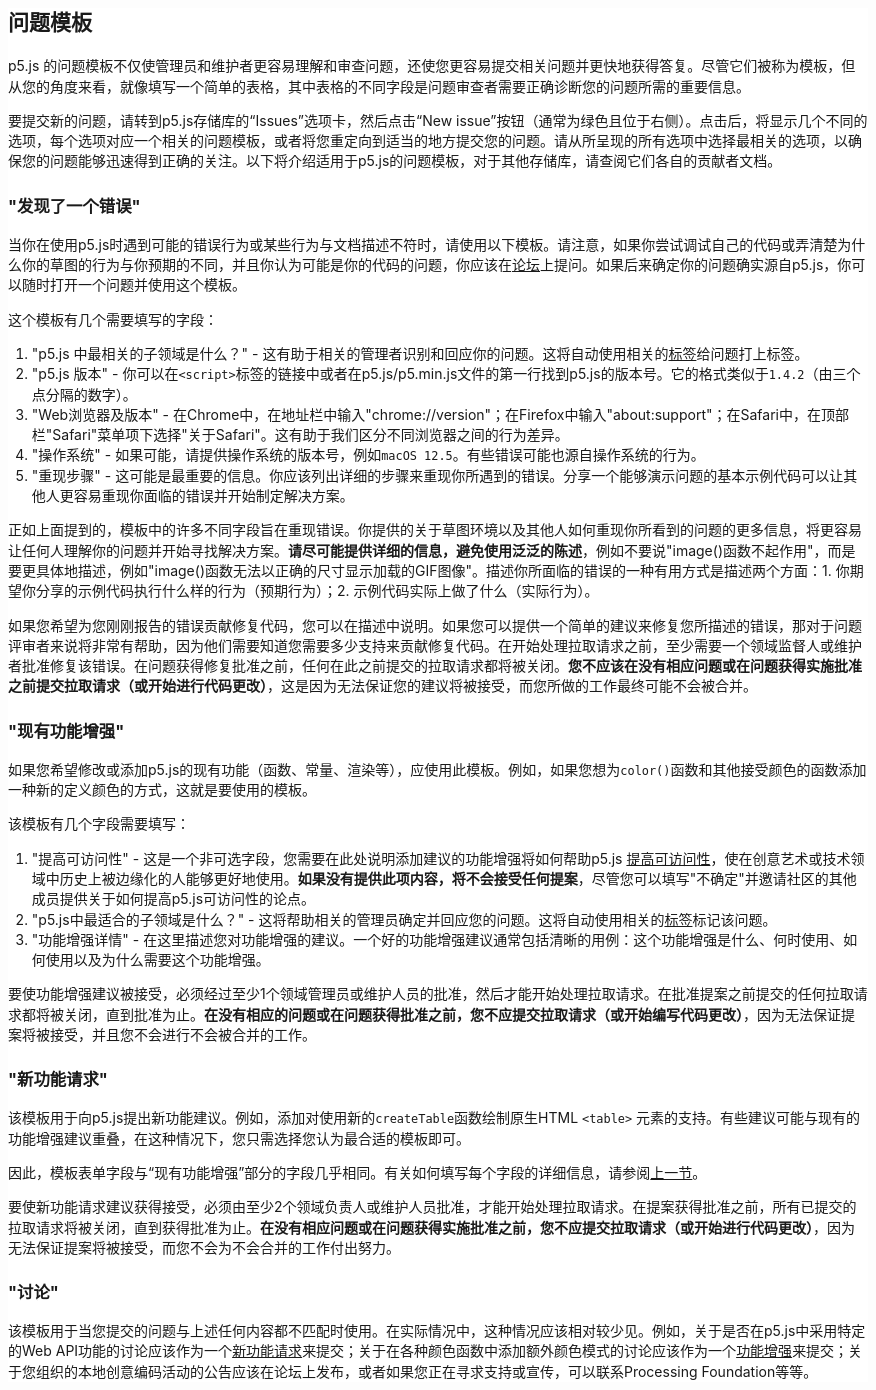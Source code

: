 ## 问题模板
p5.js 的问题模板不仅使管理员和维护者更容易理解和审查问题，还使您更容易提交相关问题并更快地获得答复。尽管它们被称为模板，但从您的角度来看，就像填写一个简单的表格，其中表格的不同字段是问题审查者需要正确诊断您的问题所需的重要信息。

要提交新的问题，请转到p5.js存储库的“Issues”选项卡，然后点击“New issue”按钮（通常为绿色且位于右侧）。点击后，将显示几个不同的选项，每个选项对应一个相关的问题模板，或者将您重定向到适当的地方提交您的问题。请从所呈现的所有选项中选择最相关的选项，以确保您的问题能够迅速得到正确的关注。以下将介绍适用于p5.js的问题模板，对于其他存储库，请查阅它们各自的贡献者文档。

### "发现了一个错误"
当你在使用p5.js时遇到可能的错误行为或某些行为与文档描述不符时，请使用以下模板。请注意，如果你尝试调试自己的代码或弄清楚为什么你的草图的行为与你预期的不同，并且你认为可能是你的代码的问题，你应该在[论坛](https://discourse.processing.org)上提问。如果后来确定你的问题确实源自p5.js，你可以随时打开一个问题并使用这个模板。

这个模板有几个需要填写的字段：
1. "p5.js 中最相关的子领域是什么？" - 这有助于相关的管理者识别和回应你的问题。这将自动使用相关的[标签](./issue_labels.md)给问题打上标签。
2. "p5.js 版本" - 你可以在`<script>`标签的链接中或者在p5.js/p5.min.js文件的第一行找到p5.js的版本号。它的格式类似于`1.4.2`（由三个点分隔的数字）。
3. "Web浏览器及版本" - 在Chrome中，在地址栏中输入"chrome://version"；在Firefox中输入"about:support"；在Safari中，在顶部栏"Safari"菜单项下选择"关于Safari"。这有助于我们区分不同浏览器之间的行为差异。
4. "操作系统" - 如果可能，请提供操作系统的版本号，例如`macOS 12.5`。有些错误可能也源自操作系统的行为。
5. "重现步骤" - 这可能是最重要的信息。你应该列出详细的步骤来重现你所遇到的错误。分享一个能够演示问题的基本示例代码可以让其他人更容易重现你面临的错误并开始制定解决方案。

正如上面提到的，模板中的许多不同字段旨在重现错误。你提供的关于草图环境以及其他人如何重现你所看到的问题的更多信息，将更容易让任何人理解你的问题并开始寻找解决方案。**请尽可能提供详细的信息，避免使用泛泛的陈述**，例如不要说"image()函数不起作用"，而是要更具体地描述，例如"image()函数无法以正确的尺寸显示加载的GIF图像"。描述你所面临的错误的一种有用方式是描述两个方面：1. 你期望你分享的示例代码执行什么样的行为（预期行为）；2. 示例代码实际上做了什么（实际行为）。

如果您希望为您刚刚报告的错误贡献修复代码，您可以在描述中说明。如果您可以提供一个简单的建议来修复您所描述的错误，那对于问题评审者来说将非常有帮助，因为他们需要知道您需要多少支持来贡献修复代码。在开始处理拉取请求之前，至少需要一个领域监督人或维护者批准修复该错误。在问题获得修复批准之前，任何在此之前提交的拉取请求都将被关闭。**您不应该在没有相应问题或在问题获得实施批准之前提交拉取请求（或开始进行代码更改）**，这是因为无法保证您的建议将被接受，而您所做的工作最终可能不会被合并。

### "现有功能增强"
如果您希望修改或添加p5.js的现有功能（函数、常量、渲染等），应使用此模板。例如，如果您想为`color()`函数和其他接受颜色的函数添加一种新的定义颜色的方式，这就是要使用的模板。

该模板有几个字段需要填写：
1. "提高可访问性" - 这是一个非可选字段，您需要在此处说明添加建议的功能增强将如何帮助p5.js [提高可访问性](./access.md)，使在创意艺术或技术领域中历史上被边缘化的人能够更好地使用。**如果没有提供此项内容，将不会接受任何提案**，尽管您可以填写"不确定"并邀请社区的其他成员提供关于如何提高p5.js可访问性的论点。
2. "p5.js中最适合的子领域是什么？" - 这将帮助相关的管理员确定并回应您的问题。这将自动使用相关的[标签](./issue_labels.md)标记该问题。
3. "功能增强详情" - 在这里描述您对功能增强的建议。一个好的功能增强建议通常包括清晰的用例：这个功能增强是什么、何时使用、如何使用以及为什么需要这个功能增强。

要使功能增强建议被接受，必须经过至少1个领域管理员或维护人员的批准，然后才能开始处理拉取请求。在批准提案之前提交的任何拉取请求都将被关闭，直到批准为止。**在没有相应的问题或在问题获得批准之前，您不应提交拉取请求（或开始编写代码更改）**，因为无法保证提案将被接受，并且您不会进行不会被合并的工作。

### "新功能请求"
该模板用于向p5.js提出新功能建议。例如，添加对使用新的`createTable`函数绘制原生HTML `<table>` 元素的支持。有些建议可能与现有的功能增强建议重叠，在这种情况下，您只需选择您认为最合适的模板即可。

因此，模板表单字段与“现有功能增强”部分的字段几乎相同。有关如何填写每个字段的详细信息，请参阅[上一节](#existing-feature-enchancement)。

要使新功能请求建议获得接受，必须由至少2个领域负责人或维护人员批准，才能开始处理拉取请求。在提案获得批准之前，所有已提交的拉取请求将被关闭，直到获得批准为止。**在没有相应问题或在问题获得实施批准之前，您不应提交拉取请求（或开始进行代码更改）**，因为无法保证提案将被接受，而您不会为不会合并的工作付出努力。

### "讨论"
该模板用于当您提交的问题与上述任何内容都不匹配时使用。在实际情况中，这种情况应该相对较少见。例如，关于是否在p5.js中采用特定的Web API功能的讨论应该作为一个[新功能请求](#new-feature-request)来提交；关于在各种颜色函数中添加额外颜色模式的讨论应该作为一个[功能增强](#existing-feature-enchancement)来提交；关于您组织的本地创意编码活动的公告应该在论坛上发布，或者如果您正在寻求支持或宣传，可以联系Processing Foundation等等。

